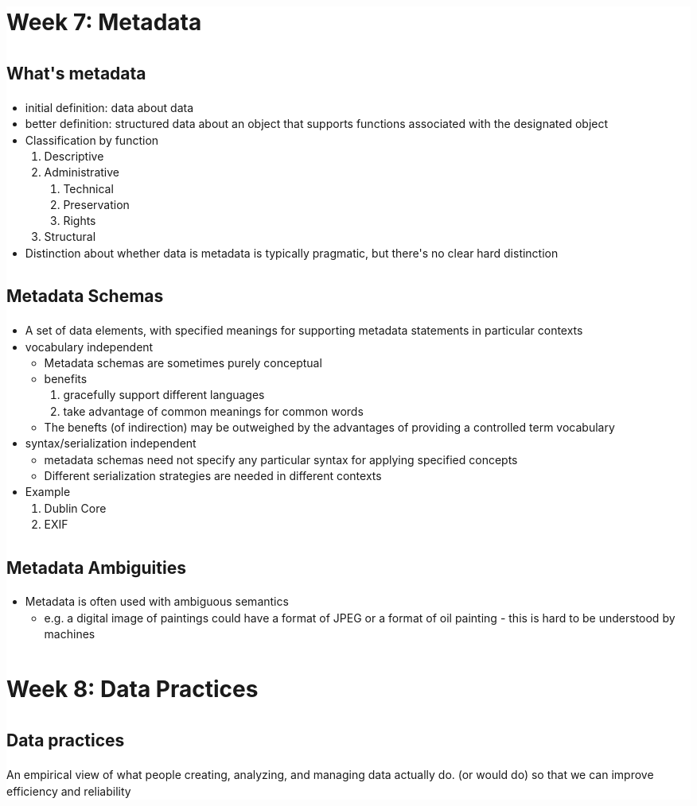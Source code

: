 


# Week 7: Metadata

## What's metadata
- initial definition: data about data
- better definition: structured data about an object that supports functions associated with the designated object
- Classification by function
	1. Descriptive
	1. Administrative
		1. Technical
		1. Preservation
		1. Rights
	1. Structural
- Distinction about whether data is metadata is typically pragmatic, but there's no clear hard distinction

## Metadata Schemas
- A set of data elements, with specified meanings for supporting metadata statements in particular contexts
- vocabulary independent
	- Metadata schemas are sometimes purely conceptual
	- benefits
		1. gracefully support different languages
		1. take advantage of common meanings for common words
	- The benefts (of indirection) may be outweighed by the advantages of providing a controlled term vocabulary
- syntax/serialization independent
	- metadata schemas need not specify any particular syntax for applying specified concepts
	- Different serialization strategies are needed in different contexts
- Example
	1. Dublin Core
	1. EXIF

## Metadata Ambiguities
- Metadata is often used with ambiguous semantics
	- e.g. a digital image of paintings could have a format of JPEG or a format of oil painting - this is hard to be understood by machines



# Week 8: Data Practices

## Data practices
An empirical view of what people creating, analyzing, and managing data actually do. (or would do) so that we can improve efficiency and reliability
